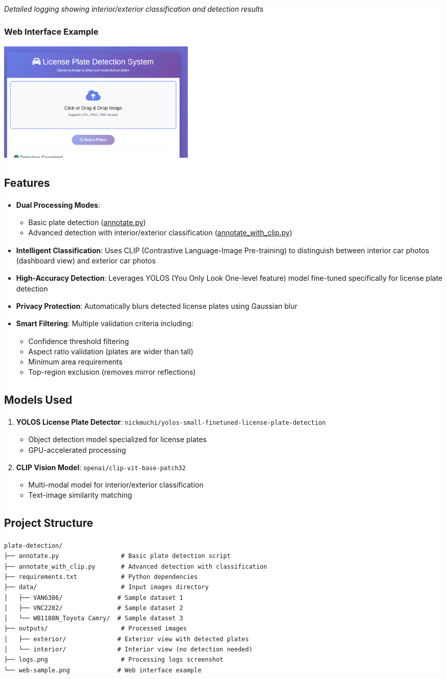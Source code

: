 *Detailed logging showing interior/exterior classification and detection results*

### Web Interface Example

![Web Sample](web-sample.png)

## Features

- **Dual Processing Modes**:
  - Basic plate detection ([annotate.py](annotate.py))
  - Advanced detection with interior/exterior classification ([annotate_with_clip.py](annotate_with_clip.py))

- **Intelligent Classification**: Uses CLIP (Contrastive Language-Image Pre-training) to distinguish between interior car photos (dashboard view) and exterior car photos

- **High-Accuracy Detection**: Leverages YOLOS (You Only Look One-level feature) model fine-tuned specifically for license plate detection

- **Privacy Protection**: Automatically blurs detected license plates using Gaussian blur

- **Smart Filtering**: Multiple validation criteria including:
  - Confidence threshold filtering
  - Aspect ratio validation (plates are wider than tall)
  - Minimum area requirements
  - Top-region exclusion (removes mirror reflections)

## Models Used

1. **YOLOS License Plate Detector**: `nickmuchi/yolos-small-finetuned-license-plate-detection`
   - Object detection model specialized for license plates
   - GPU-accelerated processing

2. **CLIP Vision Model**: `openai/clip-vit-base-patch32`
   - Multi-modal model for interior/exterior classification
   - Text-image similarity matching

## Project Structure

```
plate-detection/
├── annotate.py                 # Basic plate detection script
├── annotate_with_clip.py       # Advanced detection with classification
├── requirements.txt            # Python dependencies
├── data/                       # Input images directory
│   ├── VAN6386/               # Sample dataset 1
│   ├── VNC2282/               # Sample dataset 2
│   └── WB1188N_Toyota Camry/  # Sample dataset 3
├── outputs/                    # Processed images
│   ├── exterior/              # Exterior view with detected plates
│   └── interior/              # Interior view (no detection needed)
├── logs.png                    # Processing logs screenshot
└── web-sample.png             # Web interface example
```
